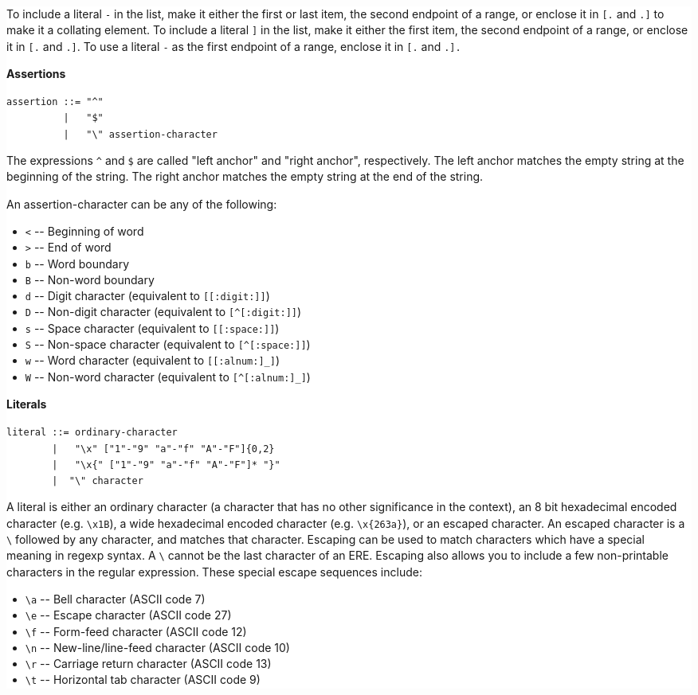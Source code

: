 To include a literal `-` in the list, make it either the first or last item, the
second endpoint of a range, or enclose it in `[.` and `.]` to make it a
collating element. To include a literal `]` in the list, make it either the
first item, the second endpoint of a range, or enclose it in `[.` and `.]`. To
use a literal `-` as the first endpoint of a range, enclose it in `[.` and `.].`

**Assertions**

    assertion ::= "^"
              |   "$"
              |   "\" assertion-character

The expressions `^` and `$` are called "left anchor" and "right anchor",
respectively. The left anchor matches the empty string at the beginning of the
string. The right anchor matches the empty string at the end of the string.

An assertion-character can be any of the following:

* `<` -- Beginning of word
* `>` -- End of word
* `b` -- Word boundary
* `B` -- Non-word boundary
* `d` -- Digit character (equivalent to `[[:digit:]]`)
* `D` -- Non-digit character (equivalent to `[^[:digit:]]`)
* `s` -- Space character (equivalent to `[[:space:]]`)
* `S` -- Non-space character (equivalent to `[^[:space:]]`)
* `w` -- Word character (equivalent to `[[:alnum:]_]`)
* `W` -- Non-word character (equivalent to `[^[:alnum:]_]`)

**Literals**

    literal ::= ordinary-character
            |   "\x" ["1"-"9" "a"-"f" "A"-"F"]{0,2}
            |   "\x{" ["1"-"9" "a"-"f" "A"-"F"]* "}"
            |  "\" character

A literal is either an ordinary character (a character that has no other
significance in the context), an 8 bit hexadecimal encoded character (e.g.
`\x1B`), a wide hexadecimal encoded character (e.g. `\x{263a}`), or an escaped
character. An escaped character is a `\` followed by any character, and matches
that character. Escaping can be used to match characters which have a special
meaning in regexp syntax. A `\` cannot be the last character of an ERE. Escaping
also allows you to include a few non-printable characters in the regular
expression. These special escape sequences include:

* `\a` -- Bell character (ASCII code 7)
* `\e` -- Escape character (ASCII code 27)
* `\f` -- Form-feed character (ASCII code 12)
* `\n` -- New-line/line-feed character (ASCII code 10)
* `\r` -- Carriage return character (ASCII code 13)
* `\t` -- Horizontal tab character (ASCII code 9)


[Lua]: http://www.lua.org
[LuaJIT]: http://luajit.org
[GTK+]: http://gtk.org
[ncurses]: http://invisible-island.net/ncurses/ncurses.html
[pdcurses]: http://pdcurses.sourceforge.net
[GTK+ website]: http://www.gtk.org/download/linux.php
[ncurses website]: http://invisible-island.net/ncurses/#download_ncurses
[download page]: http://foicica.com/textadept/download
[LuaJIT]: http://luajit.org
[LuaJIT]: http://luajit.org
[LuaJIT]: http://luajit.org
[complete list]: api.html#textadept.keys
[`io.encodings`]: api.html#io.encodings
[scripts]: api.html#io.quick_open
[key bindings list]: api.html#textadept.keys
[find API]: api.html#ui.find.find_in_files_filter
[ack]: http://betterthangrep.com/
[autocompleter]: api.html#textadept.editing.autocompleters
[API file(s)]: api.html#textadept.editing.api_files
[define these]: api.html#_M.Autocompletion.and.Documentation
[official]: http://foicica.com/hg/textadept_modules
[own set]: api.html#_M.Snippets
[make changes]: api.html#_M.Compile.and.Run
[textadept module]: api.html#textadept
[Lua documentation]: https://www.lua.org/pil/15.html
[language module API documentation]: api.html#_M
[here]: http://foicica.com/hg/textadept_modules
[wiki]: http://foicica.com/wiki/textadept
[language module API documentation]: api.html#_M
[Lua]: http://www.lua.org
[API documentation]: api.html
[`events.LEXER_LOADED`]: api.html#events.LEXER_LOADED
[key bindings documentation]: api.html#keys
[snippets documentation]: api.html#textadept.snippets
[`textadept.file_types`]: api.html#textadept.file_types
[menu documentation]: api.html#textadept.menu
[buffer API documentation]: api.html#buffer
[me]: README.html#Contact
[definitions]: api.html#lexer.Styles.and.Styling
[`ui.set_theme()`]: api.html#ui.set_theme
[`reset()`]: api.html#reset
[GTK+ Resource files]: https://developer.gnome.org/gtk2/stable/gtk2-Resource-Files.html
[wiki]: http://foicica.com/wiki/textadept
[Lua API]: api.html
[`buffer`]: api.html#buffer
[`view`]: api.html#view
[`ui`]: api.html#ui
[`ui.print()`]: api.html#ui.print
[command entry API documentation]: api.html#ui.command_entry
[incremental search]: api.html#ui.find.find_incremental
[keys API documentation]: api.html#keys
[API documentation]: api.html
[`io.open_file()`]: api.html#io.open_file
[`events.FILE_OPENED`]: api.html#events.FILE_OPENED
[event]: api.html#events
[`ui.find.find_entry_text`]: api.html#ui.find.find_entry_text
[`io.save_file()`]: api.html#io.save_file
[`events.BUFFER_BEFORE_SWITCH`]: api.html#events.BUFFER_BEFORE_SWITCH
[`events.REPLACE`]: api.html#events.REPLACE
[shows the pane]: api.html#ui.find.focus
[menu action]: api.html#textadept.menu.menubar
[LuaDoc]: http://keplerproject.github.com/luadoc/
[Discount]: http://www.pell.portland.or.us/~orc/Code/discount/
[Lua 5.3]: http://www.lua.org/manual/5.3/
[LuaJIT]: http://luajit.org
[Scintilla]: http://scintilla.org
[buffer]: api.html#buffer
[Scintilla API]: http://scintilla.org/ScintillaDoc.html
[GNU C compiler]: http://gcc.gnu.org
[Clang]: http://clang.llvm.org/
[GNU Make]: http://www.gnu.org/software/make/
[pkg-config]: http://www.freedesktop.org/wiki/Software/pkg-config/
[libiconv]: http://www.gnu.org/software/libiconv/
[GTK+ website]: http://www.gtk.org/download/linux.php
[ncurses website]: http://invisible-island.net/ncurses/#download_ncurses
[MinGW]: http://mingw.org
[GTK+ for Windows bundle]: http://www.gtk.org/download/windows.php
[libiconv for Windows]: http://gnuwin32.sourceforge.net/packages/libiconv.htm
[win32curses bundle]: download/win32curses.zip
[Apple Cross-compiler]: https://launchpad.net/~flosoft/+archive/cross-apple
[XCode]: http://developer.apple.com/TOOLS/xcode/
[jhbuild]: https://wiki.gnome.org/Projects/GTK+/OSX/Building
[LuaJIT]: http://luajit.org
[ffi library]: http://luajit.org/ext_ffi.html
[CDK]: http://invisible-island.net/cdk/
[`_USERHOME`]: api.html#_USERHOME
[mailing list]: http://foicica.com/lists
[wiki]: http://foicica.com/wiki/textadept
[TRE]: https://github.com/laurikari/tre
[TRE Regexp Syntax]: http://laurikari.net/tre/documentation/regex-syntax/
[Lua 5.3 Reference Manual]: http://www.lua.org/manual/5.3/manual.html#6.4.1
[`buffer.register_image()`]: api.html#buffer.register_image
[COMPILE\_OUTPUT]: api.html#events.COMPILE_OUTPUT
[RUN\_OUTPUT]: api.html#events.RUN_OUTPUT
[BUILD\_OUTPUT]: api.html#events.BUILD_OUTPUT
[quick\_open]: api.html#io.quick_open
[quick\_open\_filters]: api.html#io.quick_open_filters
[quick\_open\_max]: api.html#io.quick_open_max
[default\_filter]: api.html#lfs.default_filter
[dir\_foreach()]: api.html#lfs.dir_foreach
[silent\_print]: api.html#ui.silent_print
[goto\_view]: api.html#ui.goto_view
[find\_in\_files\_filter]: api.html#ui.find.find_in_files_filter
[find\_in\_files]: api.html#ui.find.find_in_files
[regex]: api.html#ui.find.regex
[regex\_label\_text]: api.html#ui.find.regex_label_text
[goto\_buffer]: api.html#view.goto_buffer
[auto\_pairs]: api.html#textadept.editing.auto_pairs
[typeover\_chars]: api.html#textadept.editing.typeover_chars
[auto\_indent]: api.html#textadept.editing.auto_indent
[strip\_trailing\_spaces]: api.html#textadept.editing.strip_trailing_spaces
[autocomplete\_all\_words]: api.html#textadept.editing.autocomplete_all_words
[brace\_matches]: api.html#textadept.editing.brace_matches
[goto\_line]: api.html#textadept.editing.goto_line
[run\_in\_background]: api.html#textadept.run.run_in_background
[compile]: api.html#textadept.run.compile
[run]: api.html#textadept.run.run
[build]: api.html#textadept.run.build
[error\_patterns]: api.html#textadept.run.error_patterns
[\_paths]: api.html#textadept.snippets._paths
[default\_session]: api.html#textadept.session.default_session
[save\_on\_quit]: api.html#textadept.session.save_on_quit
[max\_recent\_files]: api.html#textadept.session.max_recent_files
[5.2 to 5.3]: http://www.lua.org/manual/5.3/manual.html#8
[spawn()]: api.html#spawn
[LINUX]: api.html#LINUX
[BSD]: api.html#BSD
[next\_image\_type()]: api.html#_SCINTILLA.next_image_type
[FILE\_OPENED]: api.html#events.FILE_OPENED
[FOCUS]: api.html#events.FOCUS
[CSI]: api.html#events.CSI
[SUSPEND]: api.html#events.SUSPEND
[RESUME]: api.html#events.RESUME
[FILE\_AFTER\_SAVE]: api.html#events.FILE_AFTER_SAVE
[buffer:set\_encoding()]: api.html#buffer.set_encoding
[\_FOLDBYINDENTATION]: api.html#lexer.Fold.by.Indentation
[dir\_foreach]: api.html#lfs.dir_foreach
[autocomplete()]: api.html#textadept.editing.autocomplete
[show\_documentation()]: api.html#textadept.editing.show_documentation
[toggle]: api.html#textadept.bookmarks.toggle
[AUTOCOMPLETE\_ALL]: api.html#textadept.editing.AUTOCOMPLETE_ALL
[autocompleters]: api.html#textadept.editing.autocompleters
[patterns]: api.html#textadept.file_types.patterns
[menubar]: api.html#textadept.menu.menubar
[context_menu]: api.html#textadept.menu.context_menu
[tab_context_menu]: api.html#textadept.menu.tab_context_menu
[build()]: api.html#textadept.run.build
[build_commands]: api.html#textadept.run.build_commands
[stop()]: api.html#textadept.run.stop
[RUN\_IN\_BACKGROUND]: api.html#textadept.run.RUN_IN_BACKGROUND
[tabs]: api.html#ui.tabs
[SILENT\_PRINT]: api.html#ui.SILENT_PRINT
[editing\_keys]: api.html#ui.command_entry.editing_keys
[enter\_mode]: api.html#ui.command_entry.enter_mode
[optionselect()]: api.html#ui.dialogs.optionselect
[compile and run commands]: api.html#_M.Compile.and.Run
[buffer.new()]: api.html#buffer.new
[textadept]: api.html#textadept
[filter\_through()]: api.html#textadept.editing.filter_through
[file\_types]: api.html#textadept.file_types
[goto\_mark()]: api.html#textadept.bookmarks.goto_mark
[MARK\_BOOKMARK]: api.html#textadept.bookmarks.MARK_BOOKMARK
[INDIC\_BRACEMATCH]: api.html#textadept.editing.INDIC_BRACEMATCH
[INDIC\_HIGHLIGHT]: api.html#textadept.editing.INDIC_HIGHLIGHT
[select\_enclosed()]: api.html#textadept.editing.select_enclosed
[MARK\_WARNING]: api.html#textadept.run.MARK_WARNING
[MARK\_ERROR]: api.html#textadept.run.MARK_ERROR
[compile\_commands]: api.html#textadept.run.compile_commands
[run\_commands]: api.html#textadept.run.run_commands
[error\_patterns]: api.html#textadept.run.error_patterns
[io.snapopen()]: api.html#io.snapopen
[style\_name]: api.html#buffer.style_name
[io.reload\_file()]: api.html#io.reload_file
[io.save\_file()]: api.html#io.save_file
[io.save\_file\_as()]: api.html#io.save_file_as
[io.close\_buffer()]: api.html#io.close_buffer
[io.set\_buffer\_encoding()]: api.html#buffer.set_encoding
[buffer.convert\_eols()]: api.html#buffer.convert_eols
[buffer.modify]: api.html#buffer.modify
[INITIALIZED]: api.html#events.INITIALIZED
[ui]: api.html#ui
[bufstatusbar\_text]: api.html#ui.bufstatusbar_text
[maximized]: api.html#ui.maximized
[goto\_file\_found()]: api.html#ui.find.goto_file_found
[dialogs]: api.html#ui.dialogs
[set\_theme]: api.html#ui.set_theme
[encodings]: api.html#io.encodings
[open\_file]: api.html#io.open_file